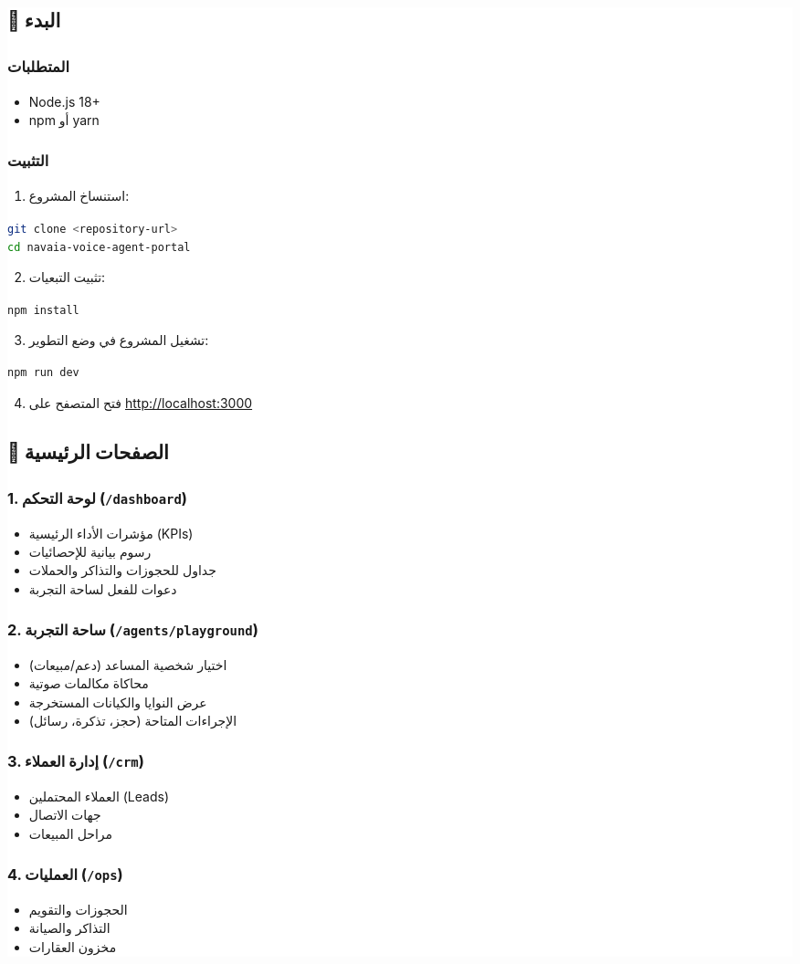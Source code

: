 
## 🚀 البدء

### المتطلبات

- Node.js 18+ 
- npm أو yarn

### التثبيت

1. استنساخ المشروع:
```bash
git clone <repository-url>
cd navaia-voice-agent-portal
```

2. تثبيت التبعيات:
```bash
npm install
```

3. تشغيل المشروع في وضع التطوير:
```bash
npm run dev
```

4. فتح المتصفح على [http://localhost:3000](http://localhost:3000)

## 📱 الصفحات الرئيسية

### 1. لوحة التحكم (`/dashboard`)
- مؤشرات الأداء الرئيسية (KPIs)
- رسوم بيانية للإحصائيات
- جداول للحجوزات والتذاكر والحملات
- دعوات للفعل لساحة التجربة

### 2. ساحة التجربة (`/agents/playground`)
- اختيار شخصية المساعد (دعم/مبيعات)
- محاكاة مكالمات صوتية
- عرض النوايا والكيانات المستخرجة
- الإجراءات المتاحة (حجز، تذكرة، رسائل)

### 3. إدارة العملاء (`/crm`)
- العملاء المحتملين (Leads)
- جهات الاتصال
- مراحل المبيعات

### 4. العمليات (`/ops`)
- الحجوزات والتقويم
- التذاكر والصيانة
- مخزون العقارات
